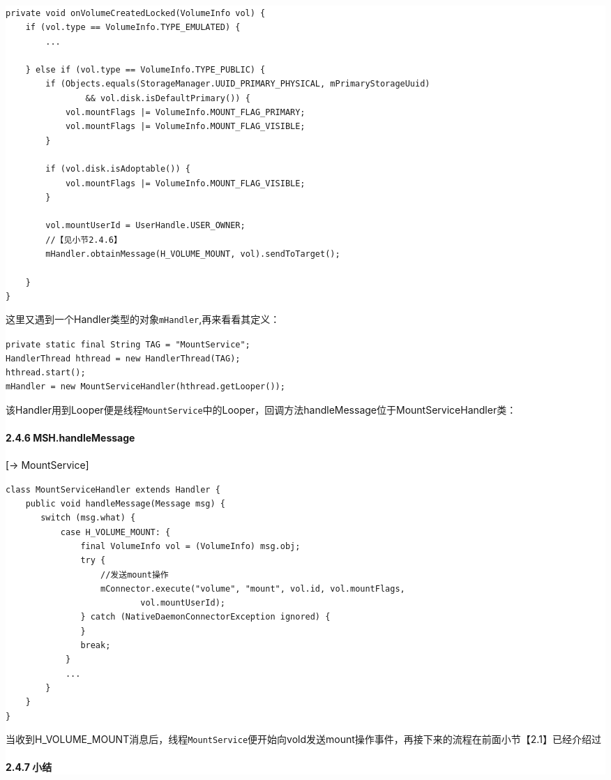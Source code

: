     private void onVolumeCreatedLocked(VolumeInfo vol) {
        if (vol.type == VolumeInfo.TYPE_EMULATED) {
            ...

        } else if (vol.type == VolumeInfo.TYPE_PUBLIC) {
            if (Objects.equals(StorageManager.UUID_PRIMARY_PHYSICAL, mPrimaryStorageUuid)
                    && vol.disk.isDefaultPrimary()) {
                vol.mountFlags |= VolumeInfo.MOUNT_FLAG_PRIMARY;
                vol.mountFlags |= VolumeInfo.MOUNT_FLAG_VISIBLE;
            }

            if (vol.disk.isAdoptable()) {
                vol.mountFlags |= VolumeInfo.MOUNT_FLAG_VISIBLE;
            }

            vol.mountUserId = UserHandle.USER_OWNER;
            //【见小节2.4.6】
            mHandler.obtainMessage(H_VOLUME_MOUNT, vol).sendToTarget();

        }
    }

这里又遇到一个Handler类型的对象`mHandler`,再来看看其定义：

    private static final String TAG = "MountService";
    HandlerThread hthread = new HandlerThread(TAG);
    hthread.start();
    mHandler = new MountServiceHandler(hthread.getLooper());

该Handler用到Looper便是线程`MountService`中的Looper，回调方法handleMessage位于MountServiceHandler类：

#### 2.4.6 MSH.handleMessage

[-> MountService]

    class MountServiceHandler extends Handler {
        public void handleMessage(Message msg) {
           switch (msg.what) {
               case H_VOLUME_MOUNT: {
                   final VolumeInfo vol = (VolumeInfo) msg.obj;
                   try {
                       //发送mount操作
                       mConnector.execute("volume", "mount", vol.id, vol.mountFlags,
                               vol.mountUserId);
                   } catch (NativeDaemonConnectorException ignored) {
                   }
                   break;
                }
                ...
            }
        }
    }

当收到H_VOLUME_MOUNT消息后，线程`MountService`便开始向vold发送mount操作事件，再接下来的流程在前面小节【2.1】已经介绍过

#### 2.4.7 小结
